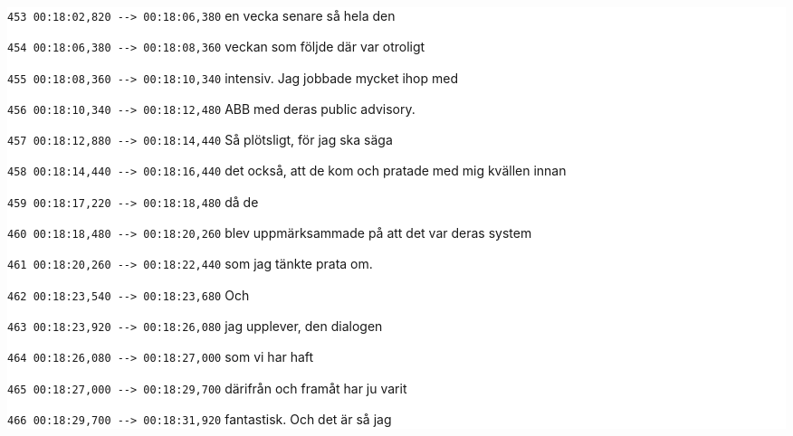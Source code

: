 

`453 00:18:02,820 --> 00:18:06,380`
en vecka senare så hela den



`454 00:18:06,380 --> 00:18:08,360`
veckan som följde där var otroligt



`455 00:18:08,360 --> 00:18:10,340`
intensiv. Jag jobbade mycket ihop med



`456 00:18:10,340 --> 00:18:12,480`
ABB med deras public advisory.



`457 00:18:12,880 --> 00:18:14,440`
Så plötsligt, för jag ska säga



`458 00:18:14,440 --> 00:18:16,440`
det också, att de kom och pratade med mig kvällen innan



`459 00:18:17,220 --> 00:18:18,480`
då de



`460 00:18:18,480 --> 00:18:20,260`
blev uppmärksammade på att det var deras system



`461 00:18:20,260 --> 00:18:22,440`
som jag tänkte prata om.



`462 00:18:23,540 --> 00:18:23,680`
Och



`463 00:18:23,920 --> 00:18:26,080`
jag upplever, den dialogen



`464 00:18:26,080 --> 00:18:27,000`
som vi har haft



`465 00:18:27,000 --> 00:18:29,700`
därifrån och framåt har ju varit



`466 00:18:29,700 --> 00:18:31,920`
fantastisk. Och det är så jag

